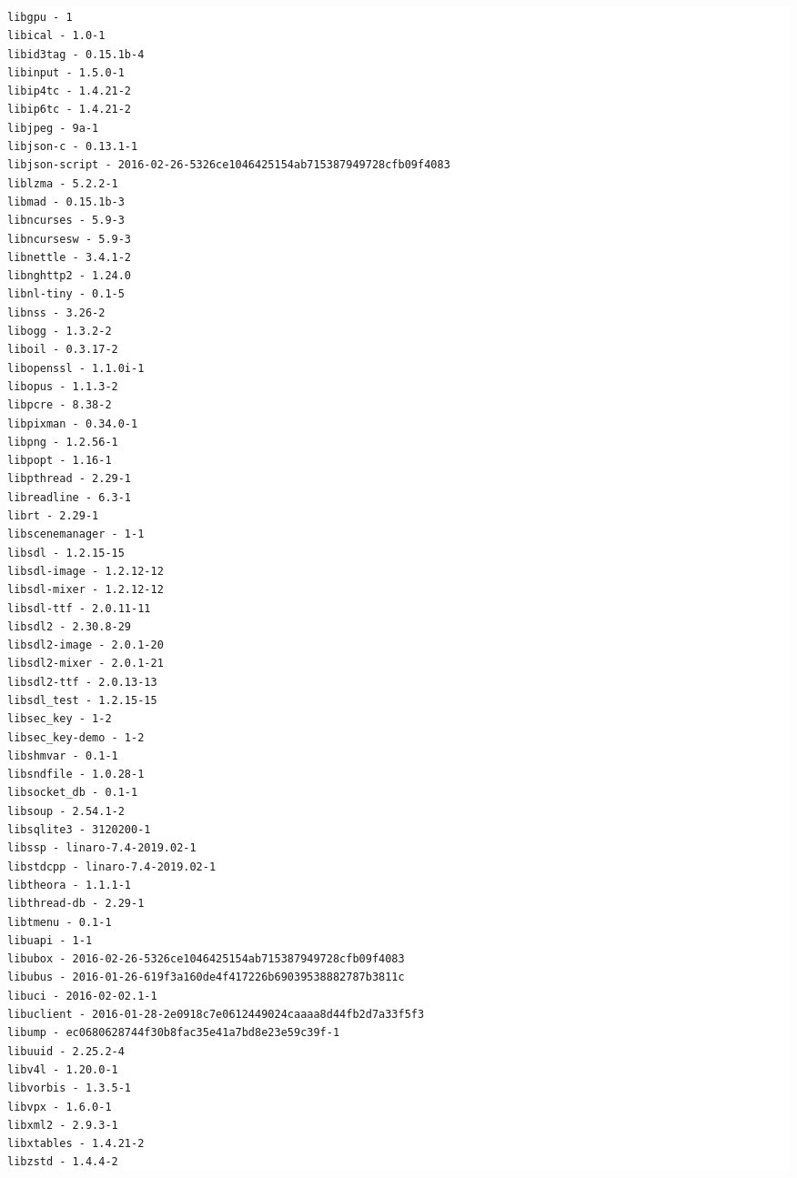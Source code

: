 ```
libgpu - 1
libical - 1.0-1
libid3tag - 0.15.1b-4
libinput - 1.5.0-1
libip4tc - 1.4.21-2
libip6tc - 1.4.21-2
libjpeg - 9a-1
libjson-c - 0.13.1-1
libjson-script - 2016-02-26-5326ce1046425154ab715387949728cfb09f4083
liblzma - 5.2.2-1
libmad - 0.15.1b-3
libncurses - 5.9-3
libncursesw - 5.9-3
libnettle - 3.4.1-2
libnghttp2 - 1.24.0
libnl-tiny - 0.1-5
libnss - 3.26-2
libogg - 1.3.2-2
liboil - 0.3.17-2
libopenssl - 1.1.0i-1
libopus - 1.1.3-2
libpcre - 8.38-2
libpixman - 0.34.0-1
libpng - 1.2.56-1
libpopt - 1.16-1
libpthread - 2.29-1
libreadline - 6.3-1
librt - 2.29-1
libscenemanager - 1-1
libsdl - 1.2.15-15
libsdl-image - 1.2.12-12
libsdl-mixer - 1.2.12-12
libsdl-ttf - 2.0.11-11
libsdl2 - 2.30.8-29
libsdl2-image - 2.0.1-20
libsdl2-mixer - 2.0.1-21
libsdl2-ttf - 2.0.13-13
libsdl_test - 1.2.15-15
libsec_key - 1-2
libsec_key-demo - 1-2
libshmvar - 0.1-1
libsndfile - 1.0.28-1
libsocket_db - 0.1-1
libsoup - 2.54.1-2
libsqlite3 - 3120200-1
libssp - linaro-7.4-2019.02-1
libstdcpp - linaro-7.4-2019.02-1
libtheora - 1.1.1-1
libthread-db - 2.29-1
libtmenu - 0.1-1
libuapi - 1-1
libubox - 2016-02-26-5326ce1046425154ab715387949728cfb09f4083
libubus - 2016-01-26-619f3a160de4f417226b69039538882787b3811c
libuci - 2016-02-02.1-1
libuclient - 2016-01-28-2e0918c7e0612449024caaaa8d44fb2d7a33f5f3
libump - ec0680628744f30b8fac35e41a7bd8e23e59c39f-1
libuuid - 2.25.2-4
libv4l - 1.20.0-1
libvorbis - 1.3.5-1
libvpx - 1.6.0-1
libxml2 - 2.9.3-1
libxtables - 1.4.21-2
libzstd - 1.4.4-2
```